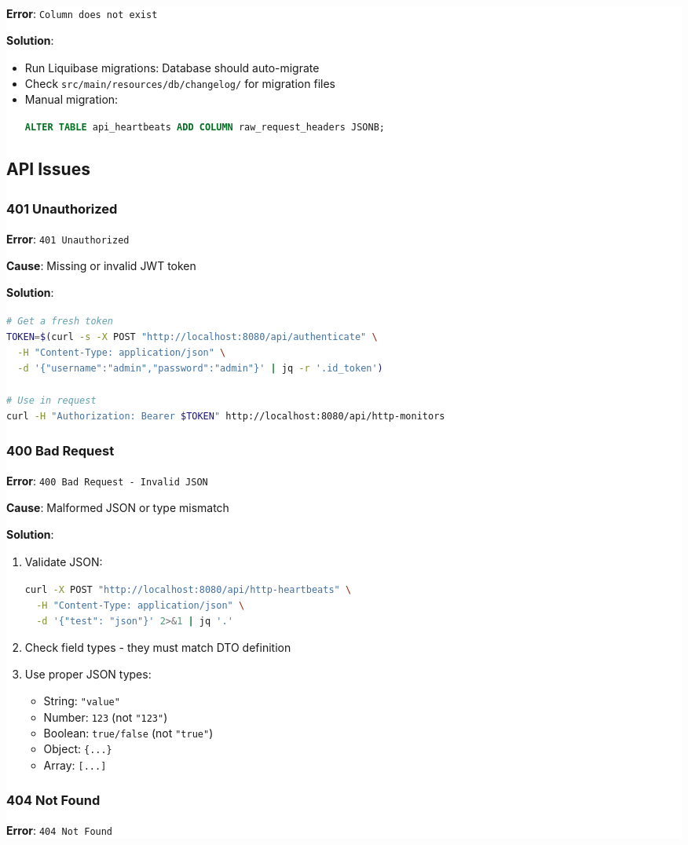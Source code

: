 **Error**: `Column does not exist`

**Solution**:
- Run Liquibase migrations: Database should auto-migrate
- Check `src/main/resources/db/changelog/` for migration files
- Manual migration:
  ```sql
  ALTER TABLE api_heartbeats ADD COLUMN raw_request_headers JSONB;
  ```

## API Issues

### 401 Unauthorized

**Error**: `401 Unauthorized`

**Cause**: Missing or invalid JWT token

**Solution**:
```bash
# Get a fresh token
TOKEN=$(curl -s -X POST "http://localhost:8080/api/authenticate" \
  -H "Content-Type: application/json" \
  -d '{"username":"admin","password":"admin"}' | jq -r '.id_token')

# Use in request
curl -H "Authorization: Bearer $TOKEN" http://localhost:8080/api/http-monitors
```

### 400 Bad Request

**Error**: `400 Bad Request - Invalid JSON`

**Cause**: Malformed JSON or type mismatch

**Solution**:
1. Validate JSON:
   ```bash
   curl -X POST "http://localhost:8080/api/http-heartbeats" \
     -H "Content-Type: application/json" \
     -d '{"test": "json"}' 2>&1 | jq '.'
   ```

2. Check field types - they must match DTO definition

3. Use proper JSON types:
   - String: `"value"`
   - Number: `123` (not `"123"`)
   - Boolean: `true/false` (not `"true"`)
   - Object: `{...}`
   - Array: `[...]`

### 404 Not Found

**Error**: `404 Not Found`
